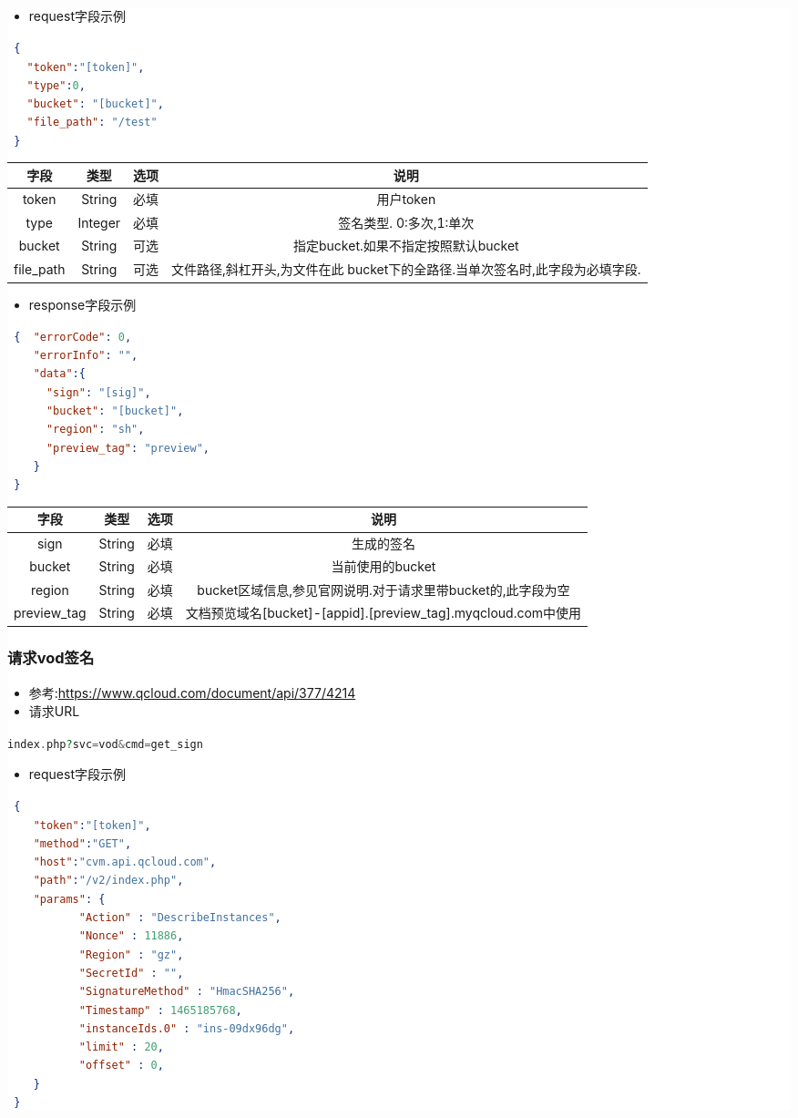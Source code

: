 * request字段示例

```json
 {
   "token":"[token]",
   "type":0,
   "bucket": "[bucket]",
   "file_path": "/test"
 }
```

字段  | 类型  | 选项 | 说明
:-----: | :-----: | :-----: | :-----: 
token|String|必填|用户token
type|Integer|必填|签名类型. 0:多次,1:单次
bucket|String|可选|指定bucket.如果不指定按照默认bucket
file_path|String|可选|文件路径,斜杠开头,为文件在此 bucket下的全路径.当单次签名时,此字段为必填字段.

* response字段示例

```json
 {  "errorCode": 0,
    "errorInfo": "",
    "data":{
      "sign": "[sig]",
      "bucket": "[bucket]",
      "region": "sh",
      "preview_tag": "preview",
    }
 }

```
字段  | 类型  | 选项 | 说明
:-----: | :-----: | :-----: | :-----: 
sign|String|必填|生成的签名
bucket|String|必填|当前使用的bucket
region|String|必填|bucket区域信息,参见官网说明.对于请求里带bucket的,此字段为空
preview_tag|String|必填|文档预览域名[bucket]-[appid].[preview_tag].myqcloud.com中使用

### 请求vod签名

* 参考:https://www.qcloud.com/document/api/377/4214
* 请求URL

```php
index.php?svc=vod&cmd=get_sign
```

* request字段示例

```json
 {
    "token":"[token]",
    "method":"GET",
    "host":"cvm.api.qcloud.com", 
    "path":"/v2/index.php",
    "params": {
           "Action" : "DescribeInstances",
           "Nonce" : 11886,
           "Region" : "gz",
           "SecretId" : "",
           "SignatureMethod" : "HmacSHA256",
           "Timestamp" : 1465185768,
           "instanceIds.0" : "ins-09dx96dg",
           "limit" : 20,
           "offset" : 0,
    }
 }
```